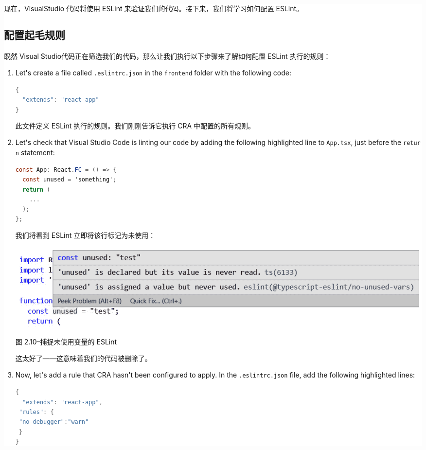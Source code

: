 现在，VisualStudio 代码将使用 ESLint 来验证我们的代码。接下来，我们将学习如何配置 ESLint。

## 配置起毛规则

既然 Visual Studio代码正在筛选我们的代码，那么让我们执行以下步骤来了解如何配置 ESLint 执行的规则：

1.  Let's create a file called `.eslintrc.json` in the `frontend` folder with the following code:

    ```cs
    {
      "extends": "react-app"
    }
    ```

    此文件定义 ESLint 执行的规则。我们刚刚告诉它执行 CRA 中配置的所有规则。

2.  Let's check that Visual Studio Code is linting our code by adding the following highlighted line to `App.tsx`, just before the `return` statement:

    ```cs
    const App: React.FC = () => {
      const unused = 'something';
      return (
        ...
      );
    };
    ```

    我们将看到 ESLint 立即将该行标记为未使用：

    ![Figure 2.10 – ESLint catching an unused variable ](img/Figure_2.10_B16379.jpg)

    图 2.10–捕捉未使用变量的 ESLint

    这太好了——这意味着我们的代码被删除了。

3.  Now, let's add a rule that CRA hasn't been configured to apply. In the `.eslintrc.json` file, add the following highlighted lines:

    ```cs
    {
      "extends": "react-app",
     "rules": {
     "no-debugger":"warn"
     }
    }
    ```
